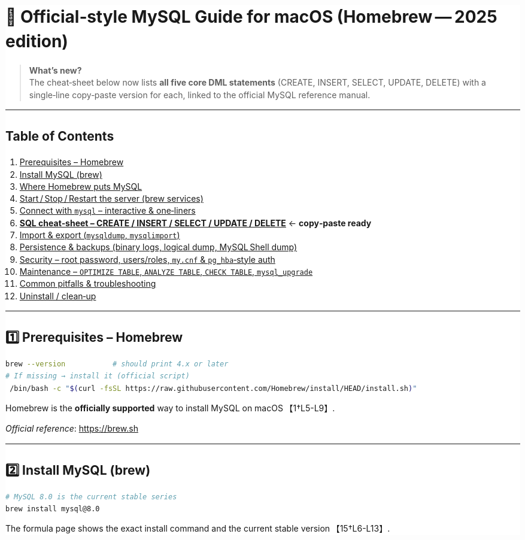 # 📘 Official‑style **MySQL** Guide for macOS (Homebrew — 2025 edition)

> **What’s new?**  
> The cheat‑sheet below now lists **all five core DML statements** (CREATE, INSERT, SELECT, UPDATE, DELETE) with a single‑line copy‑paste version for each, linked to the official MySQL reference manual.  

---  

## Table of Contents
1. [Prerequisites – Homebrew](#1‑prereqs)  
2. [Install MySQL (brew)](#2‑install)  
3. [Where Homebrew puts MySQL](#3‑locations)  
4. [Start / Stop / Restart the server (brew services)](#4‑service)  
5. [Connect with `mysql` – interactive & one‑liners](#5‑client)  
6. **[SQL cheat‑sheet – CREATE / INSERT / SELECT / UPDATE / DELETE](#6‑cheatsheet)** ← **copy‑paste ready**  
7. [Import & export (`mysqldump`, `mysqlimport`)](#7‑import‑export)  
8. [Persistence & backups (binary logs, logical dump, MySQL Shell dump)](#8‑backups)  
9. [Security – root password, users/roles, `my.cnf` & `pg_hba`‑style auth](#9‑security)  
10. [Maintenance – `OPTIMIZE TABLE`, `ANALYZE TABLE`, `CHECK TABLE`, `mysql_upgrade`](#10‑maintenance)  
11. [Common pitfalls & troubleshooting](#11‑mistakes)  
12. [Uninstall / clean‑up](#12‑uninstall)  

---  

<a name="1‑prereqs"></a>
## 1️⃣ Prerequisites – Homebrew  

```bash
brew --version           # should print 4.x or later
# If missing → install it (official script)
 /bin/bash -c "$(curl -fsSL https://raw.githubusercontent.com/Homebrew/install/HEAD/install.sh)"
```

Homebrew is the **officially supported** way to install MySQL on macOS 【1†L5-L9】.  

*Official reference*: <https://brew.sh>  

---  

<a name="2‑install"></a>
## 2️⃣ Install MySQL (brew)  

```bash
# MySQL 8.0 is the current stable series
brew install mysql@8.0
```

The formula page shows the exact install command and the current stable version 【15†L6-L13】.  
